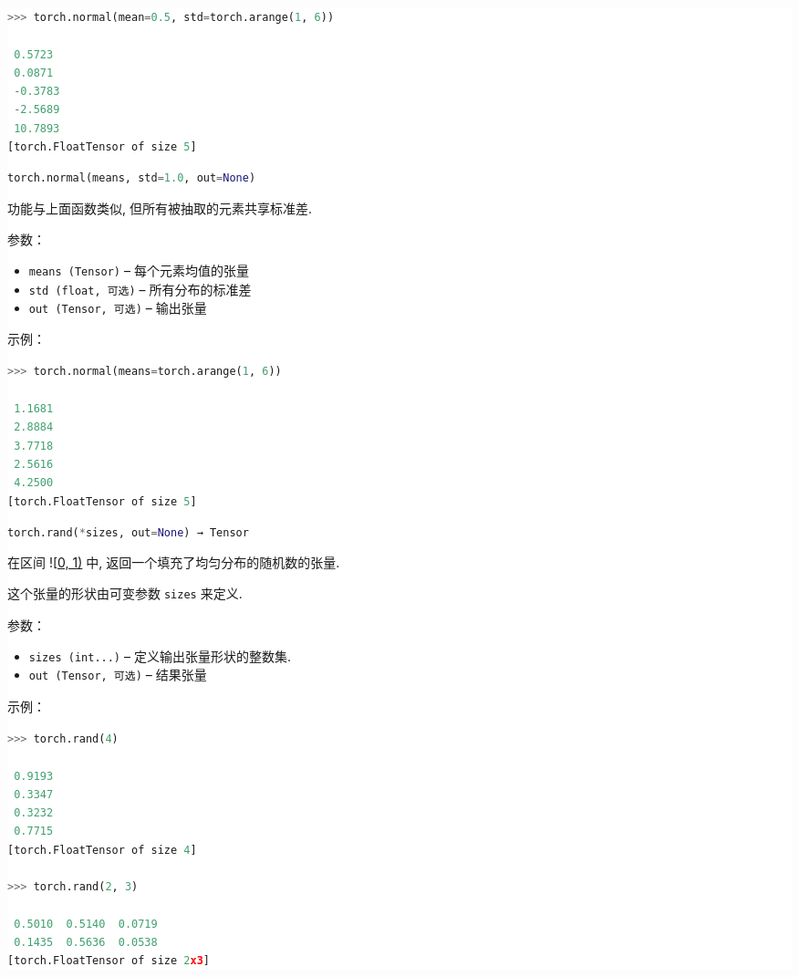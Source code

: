 ```py
>>> torch.normal(mean=0.5, std=torch.arange(1, 6))

 0.5723
 0.0871
 -0.3783
 -2.5689
 10.7893
[torch.FloatTensor of size 5]

```

```py
torch.normal(means, std=1.0, out=None)
```

功能与上面函数类似, 但所有被抽取的元素共享标准差.

参数：

*   `means (Tensor)` – 每个元素均值的张量
*   `std (float, 可选)` – 所有分布的标准差
*   `out (Tensor, 可选)` – 输出张量



示例：

```py
>>> torch.normal(means=torch.arange(1, 6))

 1.1681
 2.8884
 3.7718
 2.5616
 4.2500
[torch.FloatTensor of size 5]

```

```py
torch.rand(*sizes, out=None) → Tensor
```

在区间 ![[0, 1)](img/tex-b9d1ea90e68d51c01a351d857cc16e0c.gif) 中, 返回一个填充了均匀分布的随机数的张量.

这个张量的形状由可变参数 `sizes` 来定义.

参数：

*   `sizes (int...)` – 定义输出张量形状的整数集.
*   `out (Tensor, 可选)` – 结果张量



示例：

```py
>>> torch.rand(4)

 0.9193
 0.3347
 0.3232
 0.7715
[torch.FloatTensor of size 4]

>>> torch.rand(2, 3)

 0.5010  0.5140  0.0719
 0.1435  0.5636  0.0538
[torch.FloatTensor of size 2x3]

```
